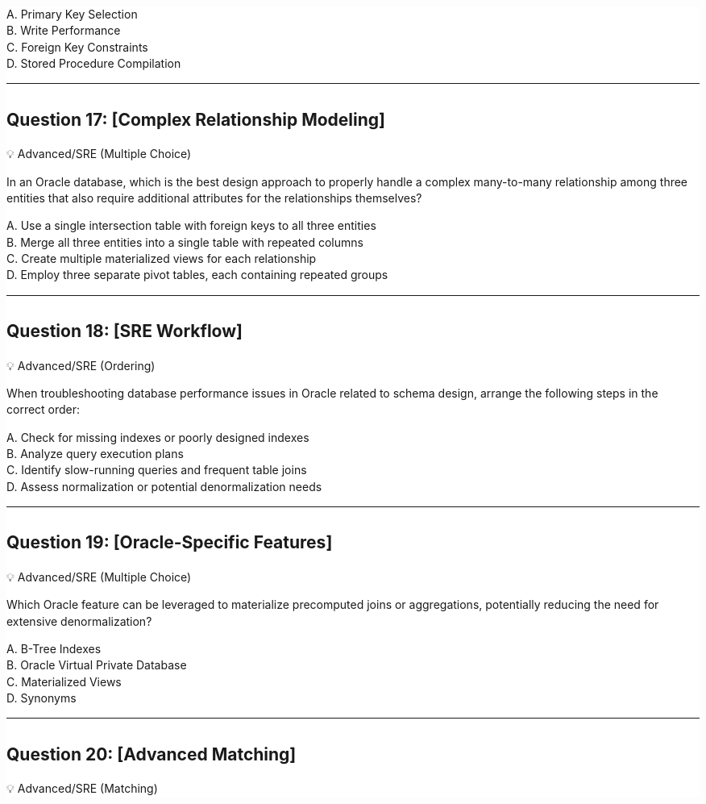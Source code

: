 A. Primary Key Selection  
B. Write Performance  
C. Foreign Key Constraints  
D. Stored Procedure Compilation  

---

## Question 17: [Complex Relationship Modeling]

💡 Advanced/SRE (Multiple Choice)

In an Oracle database, which is the best design approach to properly handle a complex many-to-many relationship among three entities that also require additional attributes for the relationships themselves?

A. Use a single intersection table with foreign keys to all three entities  
B. Merge all three entities into a single table with repeated columns  
C. Create multiple materialized views for each relationship  
D. Employ three separate pivot tables, each containing repeated groups  

---

## Question 18: [SRE Workflow]

💡 Advanced/SRE (Ordering)

When troubleshooting database performance issues in Oracle related to schema design, arrange the following steps in the correct order:

A. Check for missing indexes or poorly designed indexes  
B. Analyze query execution plans  
C. Identify slow-running queries and frequent table joins  
D. Assess normalization or potential denormalization needs  

---

## Question 19: [Oracle-Specific Features]

💡 Advanced/SRE (Multiple Choice)

Which Oracle feature can be leveraged to materialize precomputed joins or aggregations, potentially reducing the need for extensive denormalization?

A. B-Tree Indexes  
B. Oracle Virtual Private Database  
C. Materialized Views  
D. Synonyms  

---

## Question 20: [Advanced Matching]

💡 Advanced/SRE (Matching)
